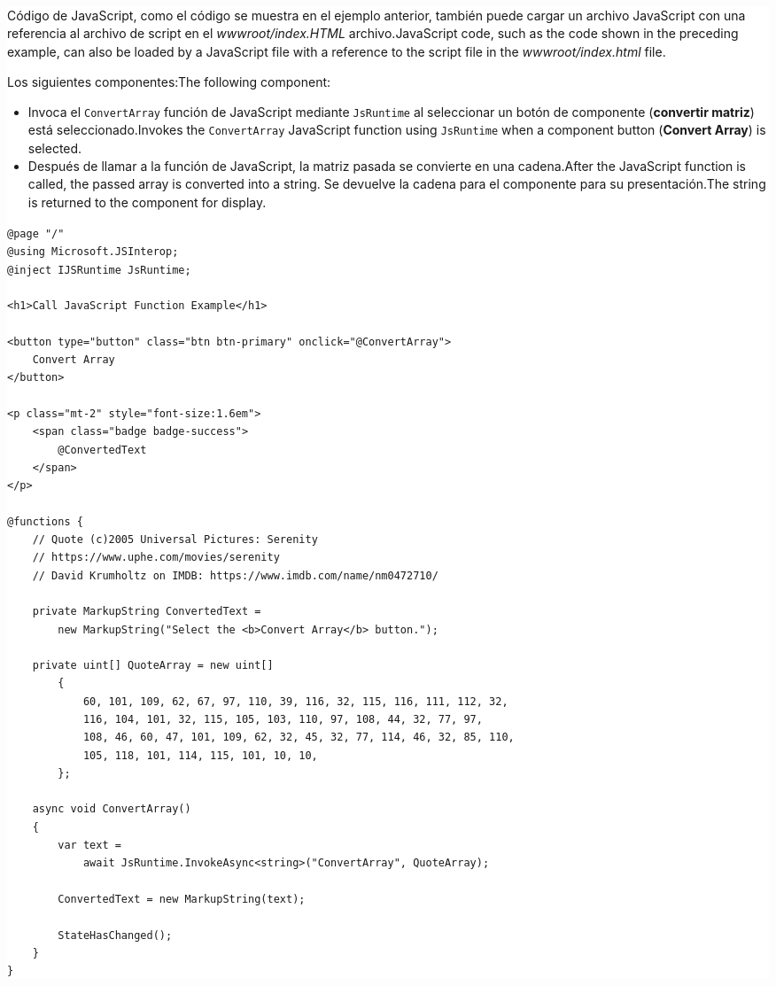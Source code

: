 <span data-ttu-id="ee6b3-123">Código de JavaScript, como el código se muestra en el ejemplo anterior, también puede cargar un archivo JavaScript con una referencia al archivo de script en el *wwwroot/index.HTML* archivo.</span><span class="sxs-lookup"><span data-stu-id="ee6b3-123">JavaScript code, such as the code shown in the preceding example, can also be loaded by a JavaScript file with a reference to the script file in the *wwwroot/index.html* file.</span></span>

<span data-ttu-id="ee6b3-124">Los siguientes componentes:</span><span class="sxs-lookup"><span data-stu-id="ee6b3-124">The following component:</span></span>

* <span data-ttu-id="ee6b3-125">Invoca el `ConvertArray` función de JavaScript mediante `JsRuntime` al seleccionar un botón de componente (**convertir matriz**) está seleccionado.</span><span class="sxs-lookup"><span data-stu-id="ee6b3-125">Invokes the `ConvertArray` JavaScript function using `JsRuntime` when a component button (**Convert Array**) is selected.</span></span>
* <span data-ttu-id="ee6b3-126">Después de llamar a la función de JavaScript, la matriz pasada se convierte en una cadena.</span><span class="sxs-lookup"><span data-stu-id="ee6b3-126">After the JavaScript function is called, the passed array is converted into a string.</span></span> <span data-ttu-id="ee6b3-127">Se devuelve la cadena para el componente para su presentación.</span><span class="sxs-lookup"><span data-stu-id="ee6b3-127">The string is returned to the component for display.</span></span>

```cshtml
@page "/"
@using Microsoft.JSInterop;
@inject IJSRuntime JsRuntime;

<h1>Call JavaScript Function Example</h1>

<button type="button" class="btn btn-primary" onclick="@ConvertArray">
    Convert Array
</button>

<p class="mt-2" style="font-size:1.6em">
    <span class="badge badge-success">
        @ConvertedText
    </span>
</p>

@functions {
    // Quote (c)2005 Universal Pictures: Serenity
    // https://www.uphe.com/movies/serenity
    // David Krumholtz on IMDB: https://www.imdb.com/name/nm0472710/

    private MarkupString ConvertedText =
        new MarkupString("Select the <b>Convert Array</b> button.");

    private uint[] QuoteArray = new uint[]
        {
            60, 101, 109, 62, 67, 97, 110, 39, 116, 32, 115, 116, 111, 112, 32,
            116, 104, 101, 32, 115, 105, 103, 110, 97, 108, 44, 32, 77, 97,
            108, 46, 60, 47, 101, 109, 62, 32, 45, 32, 77, 114, 46, 32, 85, 110,
            105, 118, 101, 114, 115, 101, 10, 10,
        };

    async void ConvertArray()
    {
        var text =
            await JsRuntime.InvokeAsync<string>("ConvertArray", QuoteArray);

        ConvertedText = new MarkupString(text);

        StateHasChanged();
    }
}
```
